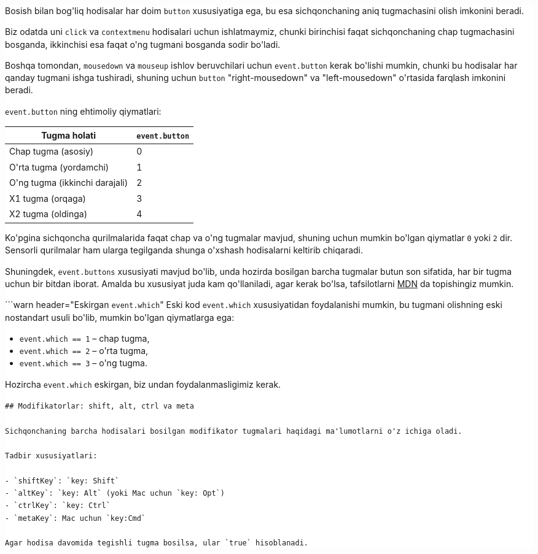 Bosish bilan bog'liq hodisalar har doim `button` xususiyatiga ega, bu esa sichqonchaning aniq tugmachasini olish imkonini beradi.

Biz odatda uni `click` va `contextmenu` hodisalari uchun ishlatmaymiz, chunki birinchisi faqat sichqonchaning chap tugmachasini bosganda, ikkinchisi esa faqat o'ng tugmani bosganda sodir bo'ladi.

Boshqa tomondan, `mousedown` va `mouseup` ishlov beruvchilari uchun `event.button` kerak bo'lishi mumkin, chunki bu hodisalar har qanday tugmani ishga tushiradi, shuning uchun `button` "right-mousedown" va "left-mousedown" o'rtasida farqlash imkonini beradi.

`event.button` ning ehtimoliy qiymatlari:

| Tugma holati | `event.button` |
|--------------|----------------|
| Chap tugma (asosiy) | 0 |
| O'rta tugma (yordamchi) | 1 |
| O'ng tugma (ikkinchi darajali) | 2 |
| X1 tugma (orqaga) | 3 |
| X2 tugma (oldinga) | 4 |

Ko'pgina sichqoncha qurilmalarida faqat chap va o'ng tugmalar mavjud, shuning uchun mumkin bo'lgan qiymatlar `0` yoki `2` dir. Sensorli qurilmalar ham ularga tegilganda shunga o'xshash hodisalarni keltirib chiqaradi.

Shuningdek, `event.buttons` xususiyati mavjud bo'lib, unda hozirda bosilgan barcha tugmalar butun son sifatida, har bir tugma uchun bir bitdan iborat. Amalda bu xususiyat juda kam qo'llaniladi, agar kerak bo'lsa, tafsilotlarni [MDN](mdn:/api/MouseEvent/buttons) da topishingiz mumkin.

```warn header="Eskirgan `event.which`"
Eski kod `event.which` xususiyatidan foydalanishi mumkin, bu tugmani olishning eski nostandart usuli bo'lib, mumkin bo'lgan qiymatlarga ega:

- `event.which == 1` – chap tugma,
- `event.which == 2` – o'rta tugma,
- `event.which == 3` – o'ng tugma.

Hozircha `event.which` eskirgan, biz undan foydalanmasligimiz kerak.
```
## Modifikatorlar: shift, alt, ctrl va meta

Sichqonchaning barcha hodisalari bosilgan modifikator tugmalari haqidagi ma'lumotlarni o'z ichiga oladi.

Tadbir xususiyatlari:

- `shiftKey`: `key: Shift`
- `altKey`: `key: Alt` (yoki Mac uchun `key: Opt`)
- `ctrlKey`: `key: Ctrl`
- `metaKey`: Mac uchun `key:Cmd`

Agar hodisa davomida tegishli tugma bosilsa, ular `true` hisoblanadi.
